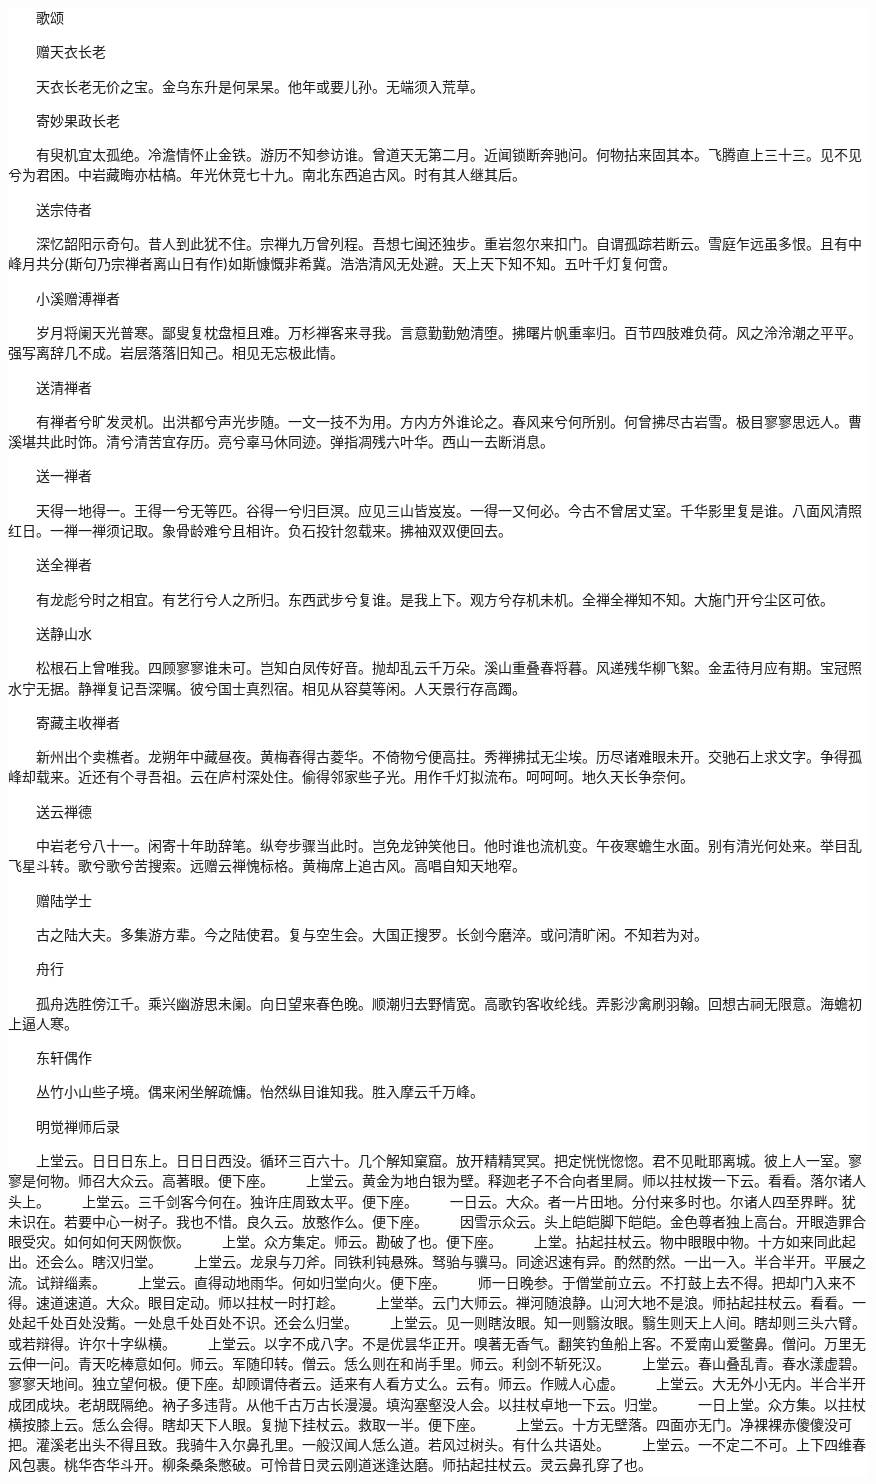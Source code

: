 　　歌颂


　　赠天衣长老

　　天衣长老无价之宝。金乌东升是何杲杲。他年或要儿孙。无端须入荒草。

　　寄妙果政长老

　　有臾机宜太孤绝。冷澹情怀止金铁。游历不知参访谁。曾道天无第二月。近闻锁断奔驰问。何物拈来固其本。飞腾直上三十三。见不见兮为君困。中岩藏晦亦枯槁。年光休竞七十九。南北东西追古风。时有其人继其后。

　　送宗侍者

　　深忆韶阳示奇句。昔人到此犹不住。宗禅九万曾列程。吾想七闽还独步。重岩忽尔来扣门。自谓孤踪若断云。雪庭乍远虽多恨。且有中峰月共分(斯句乃宗禅者离山日有作)如斯慷慨非希冀。浩浩清风无处避。天上天下知不知。五叶千灯复何啻。

　　小溪赠溥禅者

　　岁月将阑天光普寒。鄙叟复枕盘桓且难。万杉禅客来寻我。言意勤勤勉清堕。拂曙片帆重率归。百节四肢难负荷。风之泠泠潮之平平。强写离辞几不成。岩层落落旧知己。相见无忘极此情。

　　送清禅者

　　有禅者兮旷发灵机。出洪都兮声光步随。一文一技不为用。方内方外谁论之。春风来兮何所别。何曾拂尽古岩雪。极目寥寥思远人。曹溪堪共此时饰。清兮清苦宜存历。亮兮辜马休同迹。弹指凋残六叶华。西山一去断消息。

　　送一禅者

　　天得一地得一。王得一兮无等匹。谷得一兮归巨溟。应见三山皆岌岌。一得一又何必。今古不曾居丈室。千华影里复是谁。八面风清照红日。一禅一禅须记取。象骨龄难兮且相许。负石投针忽载来。拂袖双双便回去。

　　送全禅者

　　有龙彪兮时之相宜。有艺行兮人之所归。东西武步兮复谁。是我上下。观方兮存机未机。全禅全禅知不知。大施门开兮尘区可依。

　　送静山水

　　松根石上曾唯我。四顾寥寥谁未可。岂知白凤传好音。抛却乱云千万朵。溪山重叠春将暮。风递残华柳飞絮。金盂待月应有期。宝冠照水宁无据。静禅复记吾深嘱。彼兮国士真烈宿。相见从容莫等闲。人天景行存高躅。

　　寄藏主收禅者

　　新州出个卖樵者。龙朔年中藏昼夜。黄梅舂得古菱华。不倚物兮便高拄。秀禅拂拭无尘埃。历尽诸难眼未开。交驰石上求文字。争得孤峰却载来。近还有个寻吾祖。云在庐村深处住。偷得邻家些子光。用作千灯拟流布。呵呵呵。地久天长争奈何。

　　送云禅德

　　中岩老兮八十一。闲寄十年助辞笔。纵夸步骤当此时。岂免龙钟笑他日。他时谁也流机变。午夜寒蟾生水面。别有清光何处来。举目乱飞星斗转。歌兮歌兮苦搜索。远赠云禅愧标格。黄梅席上追古风。高唱自知天地窄。

　　赠陆学士

　　古之陆大夫。多集游方辈。今之陆使君。复与空生会。大国正搜罗。长剑今磨淬。或问清旷闲。不知若为对。

　　舟行

　　孤舟选胜傍江千。乘兴幽游思未阑。向日望来春色晚。顺潮归去野情宽。高歌钓客收纶线。弄影沙禽刷羽翰。回想古祠无限意。海蟾初上逼人寒。

　　东轩偶作

　　丛竹小山些子境。偶来闲坐解疏慵。怡然纵目谁知我。胜入摩云千万峰。

　　明觉禅师后录

　　上堂云。日日日东上。日日日西没。循环三百六十。几个解知窠窟。放开精精冥冥。把定恍恍惚惚。君不见毗耶离城。彼上人一室。寥寥是何物。师召大众云。高著眼。便下座。
　　上堂云。黄金为地白银为壁。释迦老子不合向者里屙。师以拄杖拨一下云。看看。落尔诸人头上。
　　上堂云。三千剑客今何在。独许庄周致太平。便下座。
　　一日云。大众。者一片田地。分付来多时也。尔诸人四至界畔。犹未识在。若要中心一树子。我也不惜。良久云。放憨作么。便下座。
　　因雪示众云。头上皑皑脚下皑皑。金色尊者独上高台。开眼造罪合眼受灾。如何如何天网恢恢。
　　上堂。众方集定。师云。勘破了也。便下座。
　　上堂。拈起拄杖云。物中眼眼中物。十方如来同此起出。还会么。瞎汉归堂。
　　上堂云。龙泉与刀斧。同铁利钝悬殊。驽骀与骥马。同途迟速有异。酌然酌然。一出一入。半合半开。平展之流。试辩缁素。
　　上堂云。直得动地雨华。何如归堂向火。便下座。
　　师一日晚参。于僧堂前立云。不打鼓上去不得。把却门入来不得。速道速道。大众。眼目定动。师以拄杖一时打趁。
　　上堂举。云门大师云。禅河随浪静。山河大地不是浪。师拈起拄杖云。看看。一处起千处百处没觜。一处息千处百处不识。还会么归堂。
　　上堂云。见一则瞎汝眼。知一则翳汝眼。翳生则天上人间。瞎却则三头六臂。或若辩得。许尔十字纵横。
　　上堂云。以字不成八字。不是优昙华正开。嗅著无香气。翻笑钓鱼船上客。不爱南山爱鳖鼻。僧问。万里无云伸一问。青天吃棒意如何。师云。军随印转。僧云。恁么则在和尚手里。师云。利剑不斩死汉。
　　上堂云。春山叠乱青。春水漾虚碧。寥寥天地间。独立望何极。便下座。却顾谓侍者云。适来有人看方丈么。云有。师云。作贼人心虚。
　　上堂云。大无外小无内。半合半开成团成块。老胡既隔绝。衲子多违背。从他千古万古长漫漫。填沟塞壑没人会。以拄杖卓地一下云。归堂。
　　一日上堂。众方集。以拄杖横按膝上云。恁么会得。瞎却天下人眼。复抛下挂杖云。救取一半。便下座。
　　上堂云。十方无壁落。四面亦无门。净裸裸赤傻傻没可把。灌溪老出头不得且致。我骑牛入尔鼻孔里。一般汉闻人恁么道。若风过树头。有什么共语处。
　　上堂云。一不定二不可。上下四维春风包裹。桃华杏华斗开。柳条桑条憋破。可怜昔日灵云刚道迷逢达磨。师拈起拄杖云。灵云鼻孔穿了也。